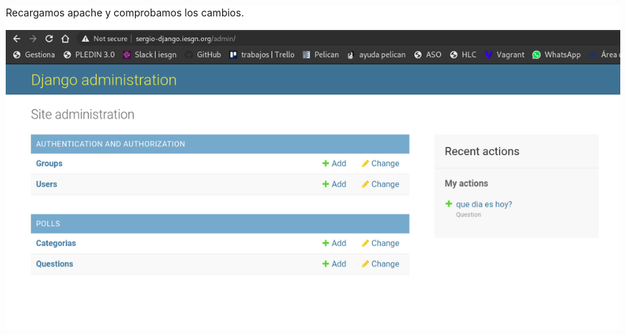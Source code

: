 Recargamos apache y comprobamos los cambios.

![migracion](/static/despliegue-aplicacion-python/migracion.png)

